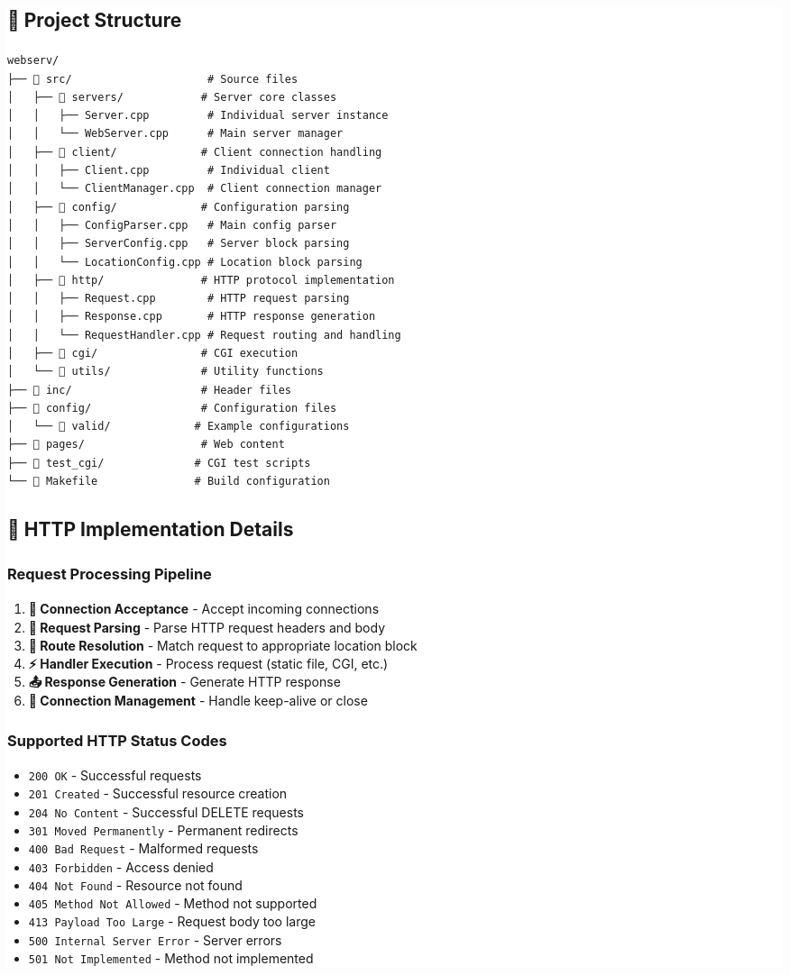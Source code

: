## 📁 Project Structure

```
webserv/
├── 📁 src/                     # Source files
│   ├── 📁 servers/            # Server core classes
│   │   ├── Server.cpp         # Individual server instance
│   │   └── WebServer.cpp      # Main server manager
│   ├── 📁 client/             # Client connection handling
│   │   ├── Client.cpp         # Individual client
│   │   └── ClientManager.cpp  # Client connection manager
│   ├── 📁 config/             # Configuration parsing
│   │   ├── ConfigParser.cpp   # Main config parser
│   │   ├── ServerConfig.cpp   # Server block parsing
│   │   └── LocationConfig.cpp # Location block parsing
│   ├── 📁 http/               # HTTP protocol implementation
│   │   ├── Request.cpp        # HTTP request parsing
│   │   ├── Response.cpp       # HTTP response generation
│   │   └── RequestHandler.cpp # Request routing and handling
│   ├── 📁 cgi/                # CGI execution
│   └── 📁 utils/              # Utility functions
├── 📁 inc/                    # Header files
├── 📁 config/                 # Configuration files
│   └── 📁 valid/             # Example configurations
├── 📁 pages/                  # Web content
├── 📁 test_cgi/              # CGI test scripts
└── 📄 Makefile               # Build configuration
```

## 🔧 HTTP Implementation Details

### Request Processing Pipeline
1. **🔌 Connection Acceptance** - Accept incoming connections
2. **📨 Request Parsing** - Parse HTTP request headers and body
3. **🎯 Route Resolution** - Match request to appropriate location block
4. **⚡ Handler Execution** - Process request (static file, CGI, etc.)
5. **📤 Response Generation** - Generate HTTP response
6. **🔄 Connection Management** - Handle keep-alive or close

### Supported HTTP Status Codes
- `200 OK` - Successful requests
- `201 Created` - Successful resource creation
- `204 No Content` - Successful DELETE requests
- `301 Moved Permanently` - Permanent redirects
- `400 Bad Request` - Malformed requests
- `403 Forbidden` - Access denied
- `404 Not Found` - Resource not found
- `405 Method Not Allowed` - Method not supported
- `413 Payload Too Large` - Request body too large
- `500 Internal Server Error` - Server errors
- `501 Not Implemented` - Method not implemented
